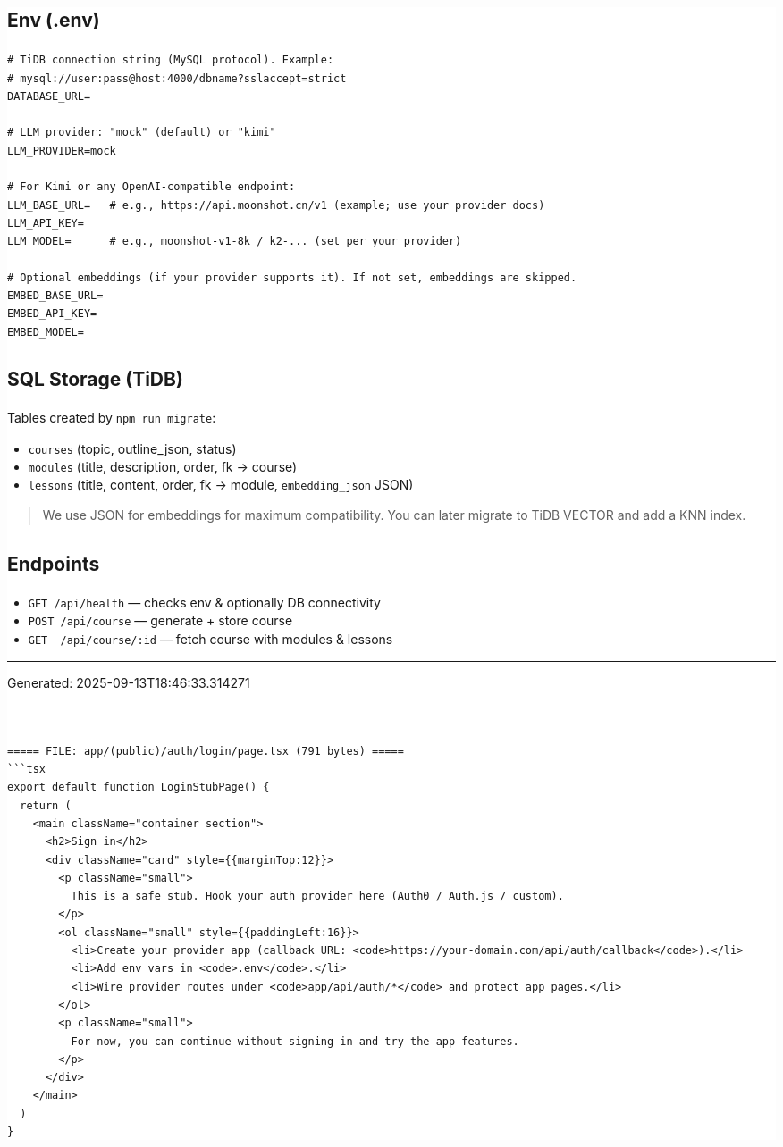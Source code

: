 ## Env (.env)
```
# TiDB connection string (MySQL protocol). Example:
# mysql://user:pass@host:4000/dbname?sslaccept=strict
DATABASE_URL=

# LLM provider: "mock" (default) or "kimi"
LLM_PROVIDER=mock

# For Kimi or any OpenAI-compatible endpoint:
LLM_BASE_URL=   # e.g., https://api.moonshot.cn/v1 (example; use your provider docs)
LLM_API_KEY=
LLM_MODEL=      # e.g., moonshot-v1-8k / k2-... (set per your provider)

# Optional embeddings (if your provider supports it). If not set, embeddings are skipped.
EMBED_BASE_URL=
EMBED_API_KEY=
EMBED_MODEL=
```

## SQL Storage (TiDB)
Tables created by `npm run migrate`:
- `courses` (topic, outline_json, status)
- `modules` (title, description, order, fk → course)
- `lessons` (title, content, order, fk → module, `embedding_json` JSON)

> We use JSON for embeddings for maximum compatibility. You can later migrate to TiDB VECTOR and add a KNN index.

## Endpoints
- `GET /api/health` — checks env & optionally DB connectivity
- `POST /api/course` — generate + store course
- `GET  /api/course/:id` — fetch course with modules & lessons

---

Generated: 2025-09-13T18:46:33.314271
```


===== FILE: app/(public)/auth/login/page.tsx (791 bytes) =====
```tsx
export default function LoginStubPage() {
  return (
    <main className="container section">
      <h2>Sign in</h2>
      <div className="card" style={{marginTop:12}}>
        <p className="small">
          This is a safe stub. Hook your auth provider here (Auth0 / Auth.js / custom).
        </p>
        <ol className="small" style={{paddingLeft:16}}>
          <li>Create your provider app (callback URL: <code>https://your-domain.com/api/auth/callback</code>).</li>
          <li>Add env vars in <code>.env</code>.</li>
          <li>Wire provider routes under <code>app/api/auth/*</code> and protect app pages.</li>
        </ol>
        <p className="small">
          For now, you can continue without signing in and try the app features.
        </p>
      </div>
    </main>
  )
}
```